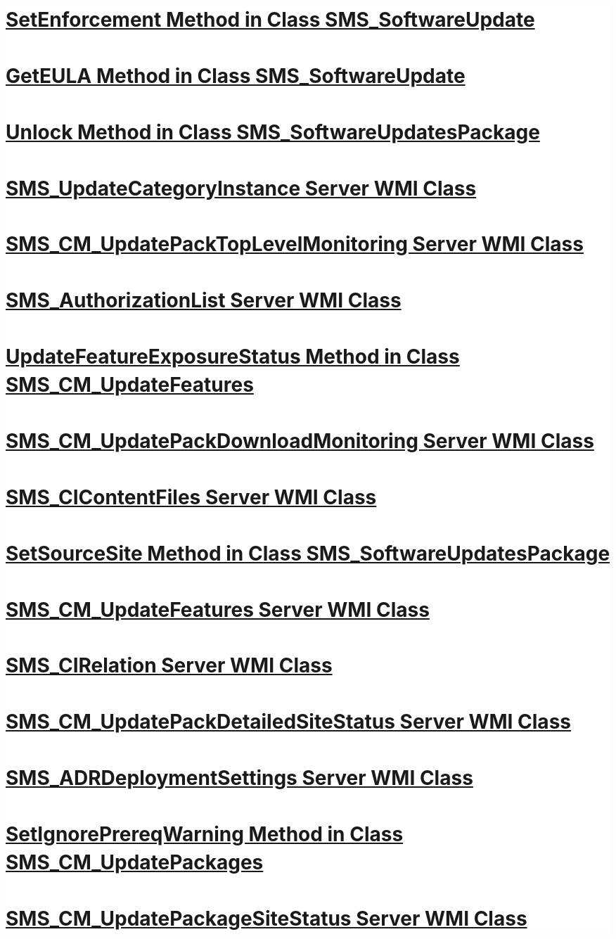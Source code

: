 # [SetEnforcement Method in Class SMS_SoftwareUpdate](setenforcement-method-in-class-sms_softwareupdate.md)
# [GetEULA Method in Class SMS_SoftwareUpdate](geteula-method-in-class-sms_softwareupdate.md)
# [Unlock Method in Class SMS_SoftwareUpdatesPackage](unlock-method-in-class-sms_softwareupdatespackage.md)
# [SMS_UpdateCategoryInstance Server WMI Class](sms_updatecategoryinstance-server-wmi-class.md)
# [SMS_CM_UpdatePackTopLevelMonitoring Server WMI Class](sms_cm_updatepacktoplevelmonitoring-server-wmi-class.md)
# [SMS_AuthorizationList Server WMI Class](sms_authorizationlist-server-wmi-class.md)
# [UpdateFeatureExposureStatus Method in Class SMS_CM_UpdateFeatures](updatefeatureexposurestatus-method-in-class-sms_cm_updatefeatures.md)
# [SMS_CM_UpdatePackDownloadMonitoring Server WMI Class](sms_cm_updatepackdownloadmonitoring-server-wmi-class.md)
# [SMS_CIContentFiles Server WMI Class](sms_cicontentfiles-server-wmi-class.md)
# [SetSourceSite Method in Class SMS_SoftwareUpdatesPackage](setsourcesite-method-in-class-sms_softwareupdatespackage.md)
# [SMS_CM_UpdateFeatures Server WMI Class](sms_cm_updatefeatures-server-wmi-class.md)
# [SMS_CIRelation Server WMI Class](sms_cirelation-server-wmi-class.md)
# [SMS_CM_UpdatePackDetailedSiteStatus Server WMI Class](sms_cm_updatepackdetailedsitestatus-server-wmi-class.md)
# [SMS_ADRDeploymentSettings Server WMI Class](sms_adrdeploymentsettings-server-wmi-class.md)
# [SetIgnorePrereqWarning Method in Class SMS_CM_UpdatePackages](setignoreprereqwarning-method-in-class-sms_cm_updatepackages.md)
# [SMS_CM_UpdatePackageSiteStatus Server WMI Class](sms_cm_updatepackagesitestatus-server-wmi-class.md)